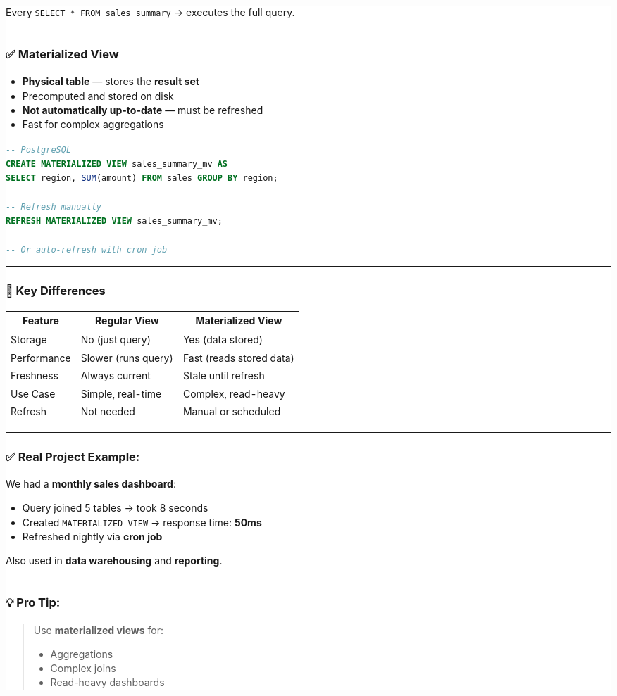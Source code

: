 Every `SELECT * FROM sales_summary` → executes the full query.

---

### ✅ Materialized View
- **Physical table** — stores the **result set**
- Precomputed and stored on disk
- **Not automatically up-to-date** — must be refreshed
- Fast for complex aggregations

```sql
-- PostgreSQL
CREATE MATERIALIZED VIEW sales_summary_mv AS
SELECT region, SUM(amount) FROM sales GROUP BY region;

-- Refresh manually
REFRESH MATERIALIZED VIEW sales_summary_mv;

-- Or auto-refresh with cron job
```

---

### 🔁 Key Differences

| Feature | Regular View | Materialized View |
|--------|--------------|--------------------|
| Storage | No (just query) | Yes (data stored) |
| Performance | Slower (runs query) | Fast (reads stored data) |
| Freshness | Always current | Stale until refresh |
| Use Case | Simple, real-time | Complex, read-heavy |
| Refresh | Not needed | Manual or scheduled |

---

### ✅ Real Project Example:

We had a **monthly sales dashboard**:
- Query joined 5 tables → took 8 seconds
- Created `MATERIALIZED VIEW` → response time: **50ms**
- Refreshed nightly via **cron job**

Also used in **data warehousing** and **reporting**.

---

### 💡 Pro Tip:
> Use **materialized views** for:
> - Aggregations
> - Complex joins
> - Read-heavy dashboards
